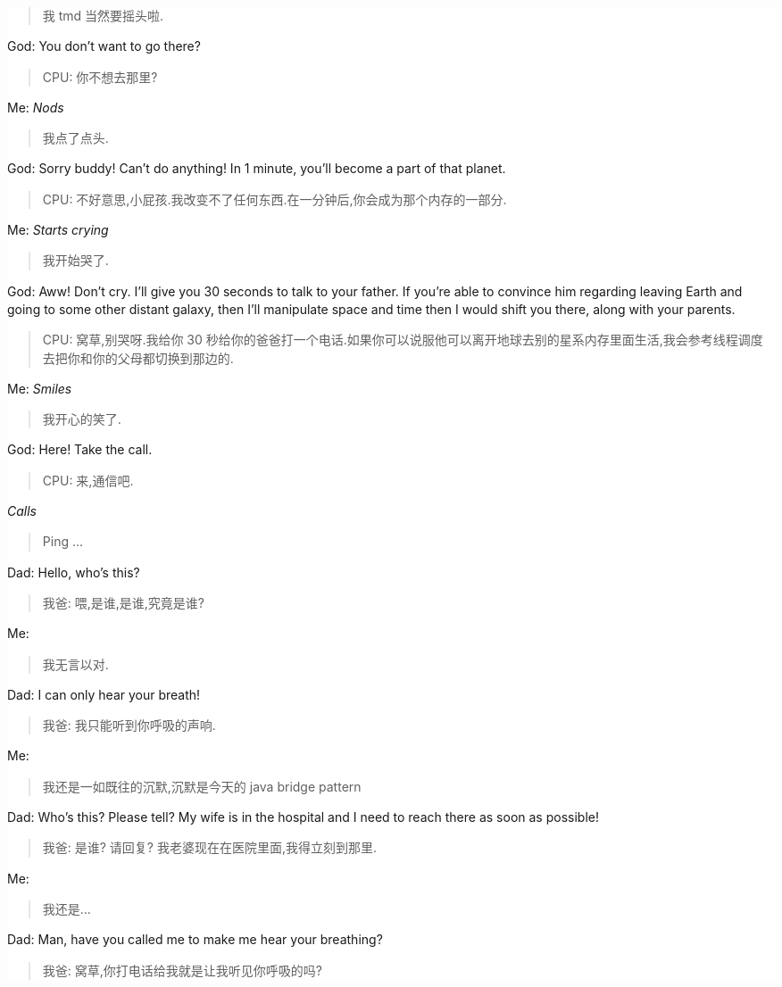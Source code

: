> 我 tmd 当然要摇头啦.

God: You don’t want to go there?

> CPU: 你不想去那里?

Me: _Nods_

> 我点了点头.

God: Sorry buddy! Can’t do anything! In 1 minute, you’ll become a part of that planet.

> CPU: 不好意思,小屁孩.我改变不了任何东西.在一分钟后,你会成为那个内存的一部分.

Me: _Starts crying_

> 我开始哭了.

God: Aww! Don’t cry. I’ll give you 30 seconds to talk to your father. If you’re able to convince him regarding leaving Earth and going to some other distant galaxy, then I’ll manipulate space and time then I would shift you there, along with your parents.

> CPU: 窝草,别哭呀.我给你 30 秒给你的爸爸打一个电话.如果你可以说服他可以离开地球去别的星系内存里面生活,我会参考线程调度去把你和你的父母都切换到那边的.

Me: _Smiles_

> 我开心的笑了.

God: Here! Take the call.

> CPU: 来,通信吧.

_Calls_

> Ping ...

Dad: Hello, who’s this?

> 我爸: 喂,是谁,是谁,究竟是谁?

Me:

> 我无言以对.

Dad: I can only hear your breath!

> 我爸: 我只能听到你呼吸的声响.

Me:

> 我还是一如既往的沉默,沉默是今天的 java bridge pattern

Dad: Who’s this? Please tell? My wife is in the hospital and I need to reach there as soon as possible!

> 我爸: 是谁? 请回复? 我老婆现在在医院里面,我得立刻到那里.

Me:

> 我还是...

Dad: Man, have you called me to make me hear your breathing?

> 我爸: 窝草,你打电话给我就是让我听见你呼吸的吗?
